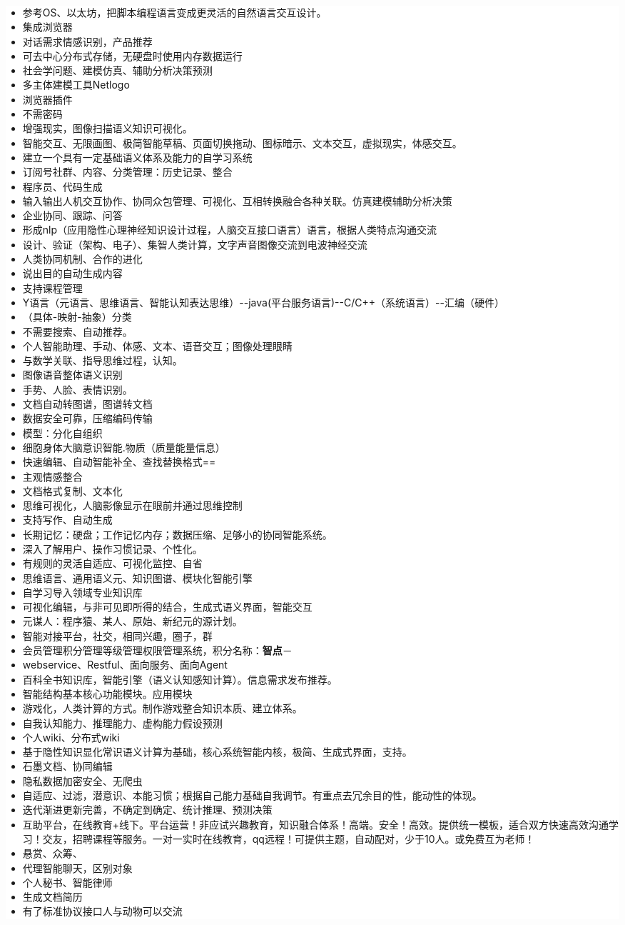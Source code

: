 * 参考OS、以太坊，把脚本编程语言变成更灵活的自然语言交互设计。
* 集成浏览器
* 对话需求情感识别，产品推荐
* 可去中心分布式存储，无硬盘时使用内存数据运行
* 社会学问题、建模仿真、辅助分析决策预测
* 多主体建模工具Netlogo
* 浏览器插件
* 不需密码
* 增强现实，图像扫描语义知识可视化。
* 智能交互、无限画图、极简智能草稿、页面切换拖动、图标暗示、文本交互，虚拟现实，体感交互。
* 建立一个具有一定基础语义体系及能力的自学习系统
* 订阅号社群、内容、分类管理：历史记录、整合
* 程序员、代码生成
* 输入输出人机交互协作、协同众包管理、可视化、互相转换融合各种关联。仿真建模辅助分析决策
* 企业协同、跟踪、问答
* 形成nlp（应用隐性心理神经知识设计过程，人脑交互接口语言）语言，根据人类特点沟通交流
* 设计、验证（架构、电子）、集智人类计算，文字声音图像交流到电波神经交流
* 人类协同机制、合作的进化
* 说出目的自动生成内容
* 支持课程管理
* Y语言（元语言、思维语言、智能认知表达思维）--java(平台服务语言)--C/C++（系统语言）--汇编（硬件）
* （具体-映射-抽象）分类
* 不需要搜索、自动推荐。
* 个人智能助理、手动、体感、文本、语音交互；图像处理眼睛
* 与数学关联、指导思维过程，认知。
* 图像语音整体语义识别
* 手势、人脸、表情识别。
* 文档自动转图谱，图谱转文档
* 数据安全可靠，压缩编码传输
* 模型：分化自组织
* 细胞身体大脑意识智能.物质（质量能量信息）
* 快速编辑、自动智能补全、查找替换格式==
* 主观情感整合
* 文档格式复制、文本化
* 思维可视化，人脑影像显示在眼前并通过思维控制
* 支持写作、自动生成
* 长期记忆：硬盘；工作记忆内存；数据压缩、足够小的协同智能系统。
* 深入了解用户、操作习惯记录、个性化。
* 有规则的灵活自适应、可视化监控、自省
* 思维语言、通用语义元、知识图谱、模块化智能引擎
* 自学习导入领域专业知识库
* 可视化编辑，与非可见即所得的结合，生成式语义界面，智能交互
* 元谋人：程序猿、某人、原始、新纪元的源计划。
* 智能对接平台，社交，相同兴趣，圈子，群
* 会员管理积分管理等级管理权限管理系统，积分名称：**智点**－
* webservice、Restful、面向服务、面向Agent
* 百科全书知识库，智能引擎（语义认知感知计算）。信息需求发布推荐。
* 智能结构基本核心功能模块。应用模块
* 游戏化，人类计算的方式。制作游戏整合知识本质、建立体系。
* 自我认知能力、推理能力、虚构能力假设预测
* 个人wiki、分布式wiki
* 基于隐性知识显化常识语义计算为基础，核心系统智能内核，极简、生成式界面，支持。
* 石墨文档、协同编辑
* 隐私数据加密安全、无爬虫
* 自适应、过滤，潜意识、本能习惯；根据自己能力基础自我调节。有重点去冗余目的性，能动性的体现。
* 迭代渐进更新完善，不确定到确定、统计推理、预测决策
* 互助平台，在线教育+线下。平台运营！非应试兴趣教育，知识融合体系！高端。安全！高效。提供统一模板，适合双方快速高效沟通学习！交友，招聘课程等服务。一对一实时在线教育，qq远程！可提供主题，自动配对，少于10人。或免费互为老师！
* 悬赏、众筹、
* 代理智能聊天，区别对象
* 个人秘书、智能律师
* 生成文档简历
* 有了标准协议接口人与动物可以交流
